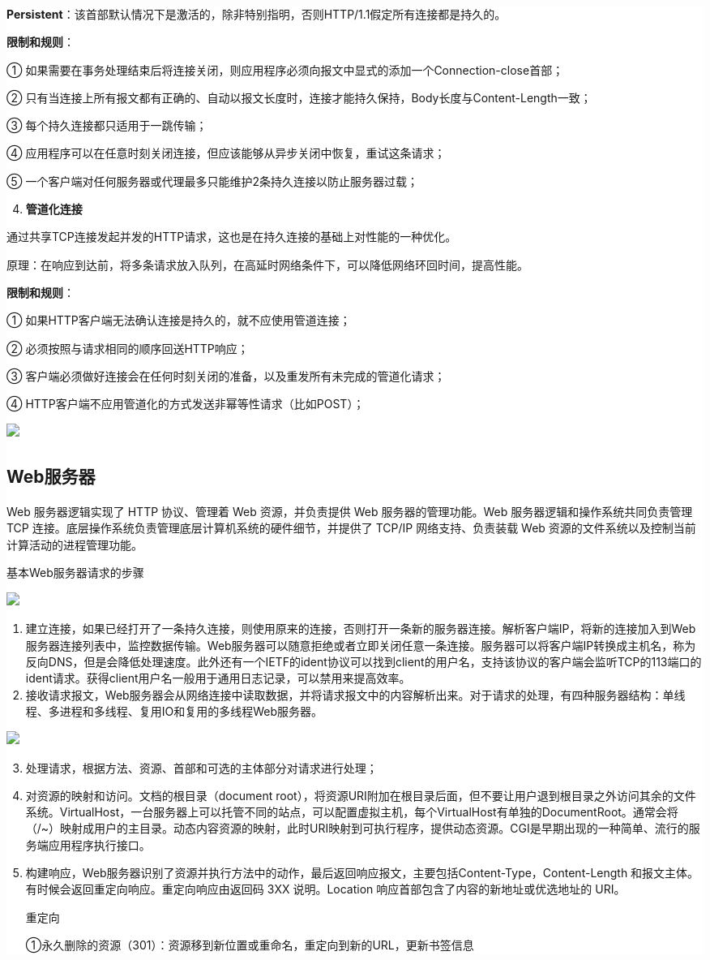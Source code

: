 **Persistent**：该首部默认情况下是激活的，除非特别指明，否则HTTP/1.1假定所有连接都是持久的。

**限制和规则**：

① 如果需要在事务处理结束后将连接关闭，则应用程序必须向报文中显式的添加一个Connection-close首部；

② 只有当连接上所有报文都有正确的、自动以报文长度时，连接才能持久保持，Body长度与Content-Length一致；

③ 每个持久连接都只适用于一跳传输；

④ 应用程序可以在任意时刻关闭连接，但应该能够从异步关闭中恢复，重试这条请求；

⑤ 一个客户端对任何服务器或代理最多只能维护2条持久连接以防止服务器过载；

4. **管道化连接**

通过共享TCP连接发起并发的HTTP请求，这也是在持久连接的基础上对性能的一种优化。

原理：在响应到达前，将多条请求放入队列，在高延时网络条件下，可以降低网络环回时间，提高性能。

**限制和规则**：

① 如果HTTP客户端无法确认连接是持久的，就不应使用管道连接；

② 必须按照与请求相同的顺序回送HTTP响应；

③ 客户端必须做好连接会在任何时刻关闭的准备，以及重发所有未完成的管道化请求；

④ HTTP客户端不应用管道化的方式发送非幂等性请求（比如POST）；

![](https://images2017.cnblogs.com/blog/983980/201712/983980-20171209135135136-1039612245.png)

## Web服务器

Web 服务器逻辑实现了 HTTP 协议、管理着 Web 资源，并负责提供 Web 服务器的管理功能。Web 服务器逻辑和操作系统共同负责管理 TCP 连接。底层操作系统负责管理底层计算机系统的硬件细节，并提供了 TCP/IP 网络支持、负责装载 Web 资源的文件系统以及控制当前计算活动的进程管理功能。

基本Web服务器请求的步骤

![](https://img-blog.csdn.net/20130521212631399)

1. 建立连接，如果已经打开了一条持久连接，则使用原来的连接，否则打开一条新的服务器连接。解析客户端IP，将新的连接加入到Web服务器连接列表中，监控数据传输。Web服务器可以随意拒绝或者立即关闭任意一条连接。服务器可以将客户端IP转换成主机名，称为反向DNS，但是会降低处理速度。此外还有一个IETF的ident协议可以找到client的用户名，支持该协议的客户端会监听TCP的113端口的ident请求。获得client用户名一般用于通用日志记录，可以禁用来提高效率。
2. 接收请求报文，Web服务器会从网络连接中读取数据，并将请求报文中的内容解析出来。对于请求的处理，有四种服务器结构：单线程、多进程和多线程、复用IO和复用的多线程Web服务器。

![](https://img-blog.csdn.net/20130521212635305)

3. 处理请求，根据方法、资源、首部和可选的主体部分对请求进行处理；

4. 对资源的映射和访问。文档的根目录（document root），将资源URI附加在根目录后面，但不要让用户退到根目录之外访问其余的文件系统。VirtualHost，一台服务器上可以托管不同的站点，可以配置虚拟主机，每个VirtualHost有单独的DocumentRoot。通常会将（/~）映射成用户的主目录。动态内容资源的映射，此时URI映射到可执行程序，提供动态资源。CGI是早期出现的一种简单、流行的服务端应用程序执行接口。

5. 构建响应，Web服务器识别了资源并执行方法中的动作，最后返回响应报文，主要包括Content-Type，Content-Length 和报文主体。有时候会返回重定向响应。重定向响应由返回码 3XX 说明。Location 响应首部包含了内容的新地址或优选地址的 URI。

   重定向

   ①永久删除的资源（301）：资源移到新位置或重命名，重定向到新的URL，更新书签信息
